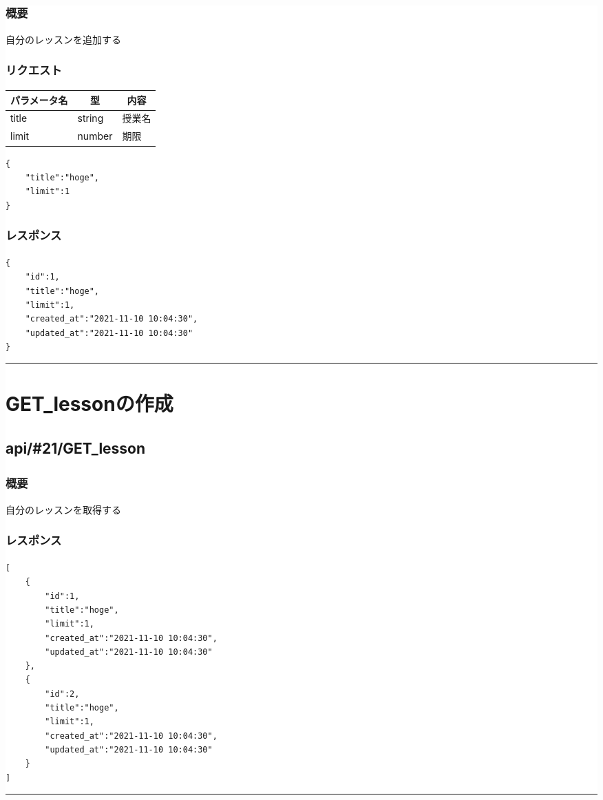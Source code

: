### 概要
自分のレッスンを追加する

### リクエスト
| パラメータ名 | 型 | 内容 |
| - | - | - |
| title | string | 授業名 |
| limit | number | 期限 |

```json=
{
    "title":"hoge",
    "limit":1
}
```

### レスポンス

```json=
{
    "id":1,
    "title":"hoge",
    "limit":1,
    "created_at":"2021-11-10 10:04:30",
    "updated_at":"2021-11-10 10:04:30"
}
```

---

# GET_lessonの作成
## api/#21/GET_lesson

### 概要
自分のレッスンを取得する

### レスポンス

```json=
[
    {
        "id":1,
        "title":"hoge",
        "limit":1,
        "created_at":"2021-11-10 10:04:30",
        "updated_at":"2021-11-10 10:04:30"
    },
    {
        "id":2,
        "title":"hoge",
        "limit":1,
        "created_at":"2021-11-10 10:04:30",
        "updated_at":"2021-11-10 10:04:30"
    }
]
```

---